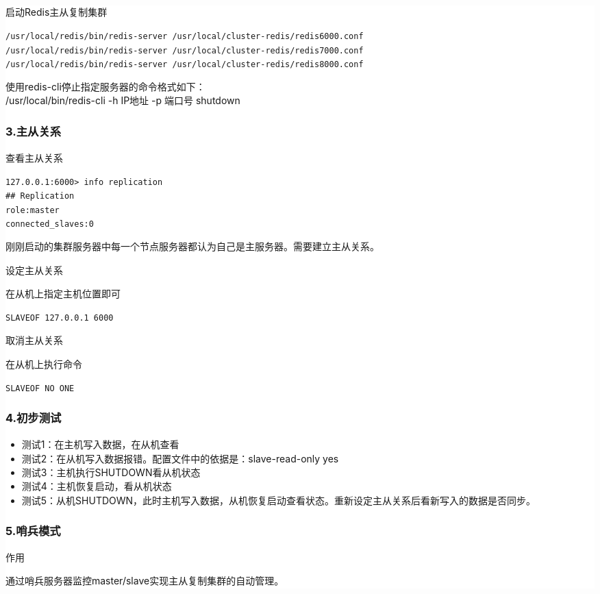 启动Redis主从复制集群

```html
/usr/local/redis/bin/redis-server /usr/local/cluster-redis/redis6000.conf
/usr/local/redis/bin/redis-server /usr/local/cluster-redis/redis7000.conf
/usr/local/redis/bin/redis-server /usr/local/cluster-redis/redis8000.conf
```

使用redis-cli停止指定服务器的命令格式如下：<br/>
/usr/local/bin/redis-cli -h IP地址 -p 端口号 shutdown

### 3.主从关系

查看主从关系

``` html
127.0.0.1:6000> info replication
## Replication
role:master
connected_slaves:0
```

刚刚启动的集群服务器中每一个节点服务器都认为自己是主服务器。需要建立主从关系。

设定主从关系

在从机上指定主机位置即可

``` html
SLAVEOF 127.0.0.1 6000
```

取消主从关系

在从机上执行命令

``` html
SLAVEOF NO ONE
```

### 4.初步测试

- 测试1：在主机写入数据，在从机查看
- 测试2：在从机写入数据报错。配置文件中的依据是：slave-read-only yes
- 测试3：主机执行SHUTDOWN看从机状态
- 测试4：主机恢复启动，看从机状态
- 测试5：从机SHUTDOWN，此时主机写入数据，从机恢复启动查看状态。重新设定主从关系后看新写入的数据是否同步。

### 5.哨兵模式

作用

通过哨兵服务器监控master/slave实现主从复制集群的自动管理。
